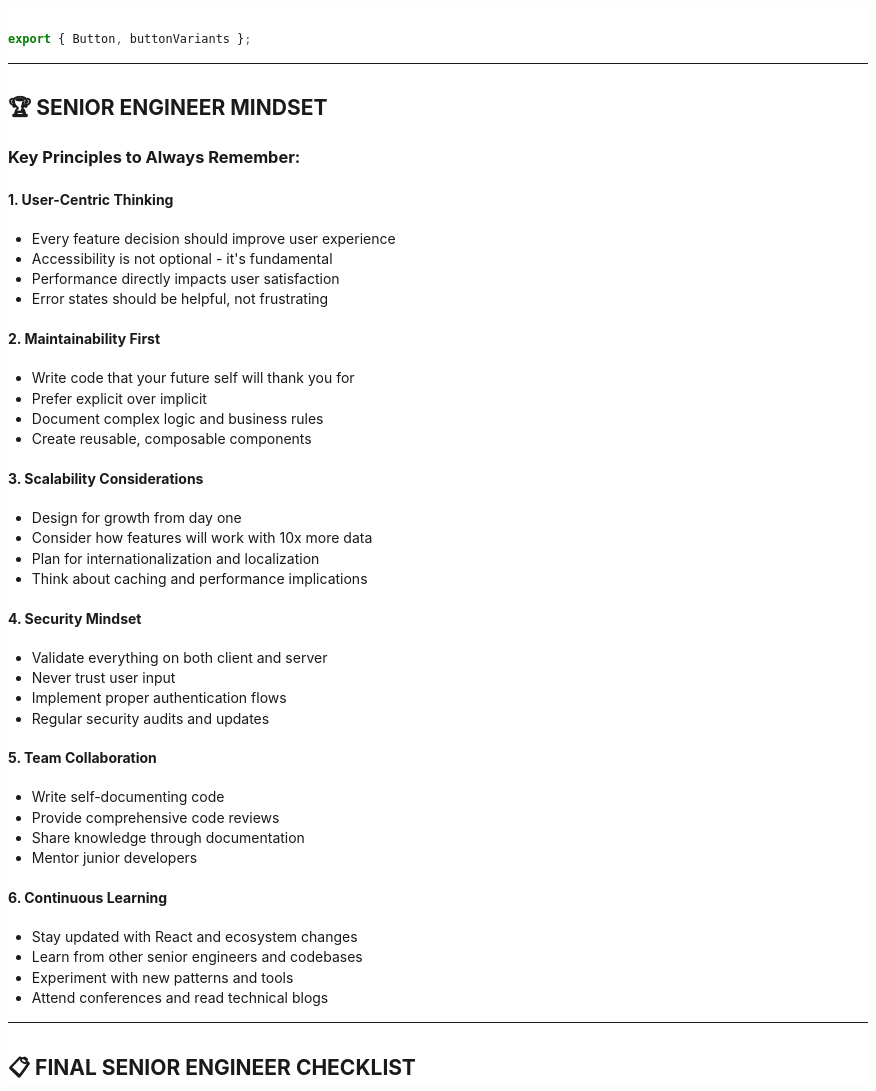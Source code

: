 ```typescript

export { Button, buttonVariants };
```

---

## 🏆 **SENIOR ENGINEER MINDSET**

### **Key Principles to Always Remember:**

#### **1. User-Centric Thinking**
- Every feature decision should improve user experience
- Accessibility is not optional - it's fundamental
- Performance directly impacts user satisfaction
- Error states should be helpful, not frustrating

#### **2. Maintainability First**
- Write code that your future self will thank you for
- Prefer explicit over implicit
- Document complex logic and business rules
- Create reusable, composable components

#### **3. Scalability Considerations**
- Design for growth from day one
- Consider how features will work with 10x more data
- Plan for internationalization and localization
- Think about caching and performance implications

#### **4. Security Mindset**
- Validate everything on both client and server
- Never trust user input
- Implement proper authentication flows
- Regular security audits and updates

#### **5. Team Collaboration**
- Write self-documenting code
- Provide comprehensive code reviews
- Share knowledge through documentation
- Mentor junior developers

#### **6. Continuous Learning**
- Stay updated with React and ecosystem changes
- Learn from other senior engineers and codebases
- Experiment with new patterns and tools
- Attend conferences and read technical blogs

---

## 📋 **FINAL SENIOR ENGINEER CHECKLIST**
